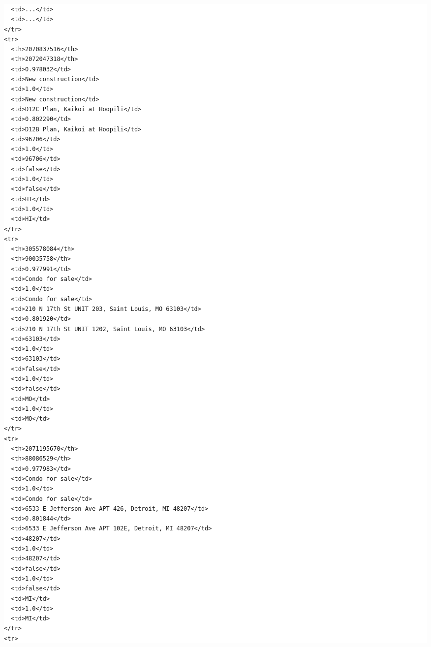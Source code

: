       <td>...</td>
      <td>...</td>
    </tr>
    <tr>
      <th>2070837516</th>
      <th>2072047318</th>
      <td>0.978032</td>
      <td>New construction</td>
      <td>1.0</td>
      <td>New construction</td>
      <td>D12C Plan, Kaikoi at Hoopili</td>
      <td>0.802290</td>
      <td>D12B Plan, Kaikoi at Hoopili</td>
      <td>96706</td>
      <td>1.0</td>
      <td>96706</td>
      <td>false</td>
      <td>1.0</td>
      <td>false</td>
      <td>HI</td>
      <td>1.0</td>
      <td>HI</td>
    </tr>
    <tr>
      <th>305578084</th>
      <th>90035758</th>
      <td>0.977991</td>
      <td>Condo for sale</td>
      <td>1.0</td>
      <td>Condo for sale</td>
      <td>210 N 17th St UNIT 203, Saint Louis, MO 63103</td>
      <td>0.801920</td>
      <td>210 N 17th St UNIT 1202, Saint Louis, MO 63103</td>
      <td>63103</td>
      <td>1.0</td>
      <td>63103</td>
      <td>false</td>
      <td>1.0</td>
      <td>false</td>
      <td>MO</td>
      <td>1.0</td>
      <td>MO</td>
    </tr>
    <tr>
      <th>2071195670</th>
      <th>88086529</th>
      <td>0.977983</td>
      <td>Condo for sale</td>
      <td>1.0</td>
      <td>Condo for sale</td>
      <td>6533 E Jefferson Ave APT 426, Detroit, MI 48207</td>
      <td>0.801844</td>
      <td>6533 E Jefferson Ave APT 102E, Detroit, MI 48207</td>
      <td>48207</td>
      <td>1.0</td>
      <td>48207</td>
      <td>false</td>
      <td>1.0</td>
      <td>false</td>
      <td>MI</td>
      <td>1.0</td>
      <td>MI</td>
    </tr>
    <tr>
